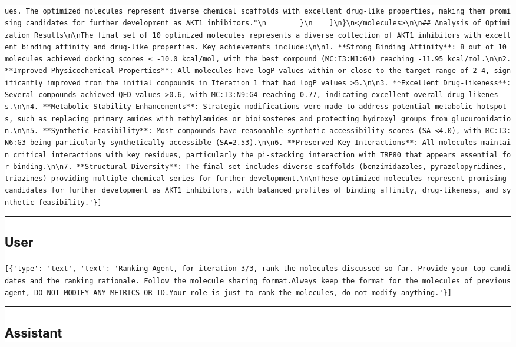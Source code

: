 ```
ues. The optimized molecules represent diverse chemical scaffolds with excellent drug-like properties, making them promising candidates for further development as AKT1 inhibitors."\n        }\n    ]\n}\n</molecules>\n\n## Analysis of Optimization Results\n\nThe final set of 10 optimized molecules represents a diverse collection of AKT1 inhibitors with excellent binding affinity and drug-like properties. Key achievements include:\n\n1. **Strong Binding Affinity**: 8 out of 10 molecules achieved docking scores ≤ -10.0 kcal/mol, with the best compound (MC:I3:N1:G4) reaching -11.95 kcal/mol.\n\n2. **Improved Physicochemical Properties**: All molecules have logP values within or close to the target range of 2-4, significantly improved from the initial compounds in Iteration 1 that had logP values >5.\n\n3. **Excellent Drug-likeness**: Several compounds achieved QED values >0.6, with MC:I3:N9:G4 reaching 0.77, indicating excellent overall drug-likeness.\n\n4. **Metabolic Stability Enhancements**: Strategic modifications were made to address potential metabolic hotspots, such as replacing primary amides with methylamides or bioisosteres and protecting hydroxyl groups from glucuronidation.\n\n5. **Synthetic Feasibility**: Most compounds have reasonable synthetic accessibility scores (SA <4.0), with MC:I3:N6:G3 being particularly synthetically accessible (SA=2.53).\n\n6. **Preserved Key Interactions**: All molecules maintain critical interactions with key residues, particularly the pi-stacking interaction with TRP80 that appears essential for binding.\n\n7. **Structural Diversity**: The final set includes diverse scaffolds (benzimidazoles, pyrazolopyridines, triazines) providing multiple chemical series for further development.\n\nThese optimized molecules represent promising candidates for further development as AKT1 inhibitors, with balanced profiles of binding affinity, drug-likeness, and synthetic feasibility.'}]
```

---

## User

```
[{'type': 'text', 'text': 'Ranking Agent, for iteration 3/3, rank the molecules discussed so far. Provide your top candidates and the ranking rationale. Follow the molecule sharing format.Always keep the format for the molecules of previous agent, DO NOT MODIFY ANY METRICS OR ID.Your role is just to rank the molecules, do not modify anything.'}]
```

---

## Assistant

```
```